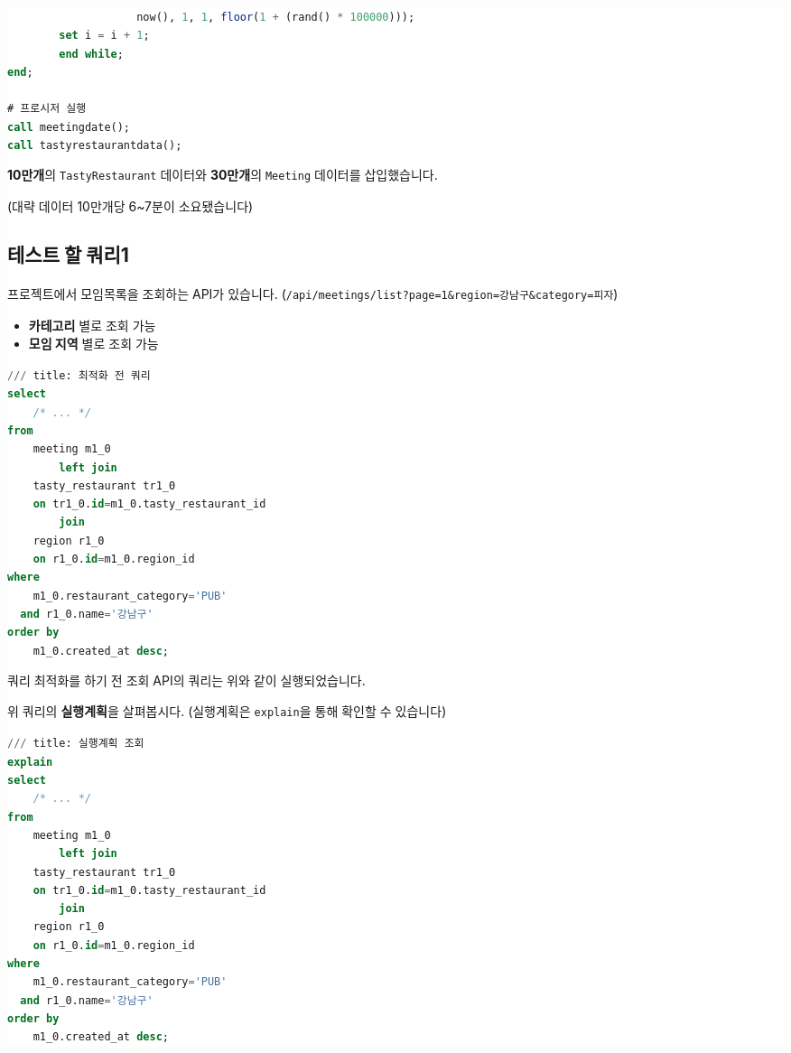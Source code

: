 ```sql
                    now(), 1, 1, floor(1 + (rand() * 100000)));
        set i = i + 1;
        end while;
end;

# 프로시저 실행
call meetingdate();
call tastyrestaurantdata();
```

**10만개**의 `TastyRestaurant` 데이터와 **30만개**의 `Meeting` 데이터를 삽입했습니다.

(대략 데이터 10만개당 6~7분이 소요됐습니다)

## 테스트 할 쿼리1

프로젝트에서 모임목록을 조회하는 API가 있습니다. (`/api/meetings/list?page=1&region=강남구&category=피자`)

- **카테고리** 별로 조회 가능
- **모임 지역** 별로 조회 가능

```sql
/// title: 최적화 전 쿼리
select
    /* ... */
from
    meeting m1_0
        left join
    tasty_restaurant tr1_0
    on tr1_0.id=m1_0.tasty_restaurant_id
        join
    region r1_0
    on r1_0.id=m1_0.region_id
where
    m1_0.restaurant_category='PUB'
  and r1_0.name='강남구'
order by
    m1_0.created_at desc;
```

쿼리 최적화를 하기 전 조회 API의 쿼리는 위와 같이 실행되었습니다.

위 쿼리의 **실행계획**을 살펴봅시다. (실행계획은 `explain`을 통해 확인할 수 있습니다)

```sql
/// title: 실행계획 조회
explain
select
    /* ... */
from
    meeting m1_0
        left join
    tasty_restaurant tr1_0
    on tr1_0.id=m1_0.tasty_restaurant_id
        join
    region r1_0
    on r1_0.id=m1_0.region_id
where
    m1_0.restaurant_category='PUB'
  and r1_0.name='강남구'
order by
    m1_0.created_at desc;
```
